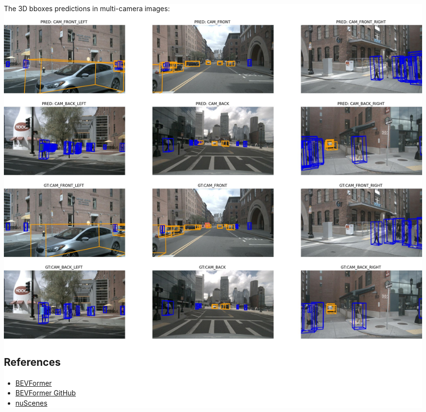 The 3D bboxes predictions in multi-camera images:

<div style="text-align: center;">
  <figure style="display: inline-block; margin: 0;">
    <img src="https://github.com/jysh1214/jysh1214.github.io/blob/master/_assets/2025-06-03-A-Deep-Dive-into-BEVFormer/result_detect.jpg?raw=true"/>
  </figure>
</div>

## References ##

- [BEVFormer](https://arxiv.org/pdf/2203.17270)
- [BEVFormer GitHub](https://github.com/fundamentalvision/BEVFormer/tree/master)
- [nuScenes](https://www.nuscenes.org)
